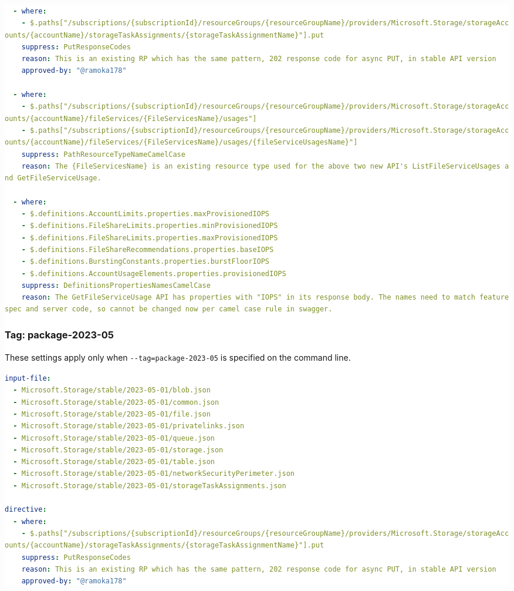 ```yaml $(tag) == 'package-2025-01'
  - where:
    - $.paths["/subscriptions/{subscriptionId}/resourceGroups/{resourceGroupName}/providers/Microsoft.Storage/storageAccounts/{accountName}/storageTaskAssignments/{storageTaskAssignmentName}"].put
    suppress: PutResponseCodes
    reason: This is an existing RP which has the same pattern, 202 response code for async PUT, in stable API version
    approved-by: "@ramoka178"

  - where:
    - $.paths["/subscriptions/{subscriptionId}/resourceGroups/{resourceGroupName}/providers/Microsoft.Storage/storageAccounts/{accountName}/fileServices/{FileServicesName}/usages"]
    - $.paths["/subscriptions/{subscriptionId}/resourceGroups/{resourceGroupName}/providers/Microsoft.Storage/storageAccounts/{accountName}/fileServices/{FileServicesName}/usages/{fileServiceUsagesName}"]
    suppress: PathResourceTypeNameCamelCase
    reason: The {FileServicesName} is an existing resource type used for the above two new API's ListFileServiceUsages and GetFileServiceUsage.

  - where:
    - $.definitions.AccountLimits.properties.maxProvisionedIOPS
    - $.definitions.FileShareLimits.properties.minProvisionedIOPS
    - $.definitions.FileShareLimits.properties.maxProvisionedIOPS
    - $.definitions.FileShareRecommendations.properties.baseIOPS
    - $.definitions.BurstingConstants.properties.burstFloorIOPS
    - $.definitions.AccountUsageElements.properties.provisionedIOPS
    suppress: DefinitionsPropertiesNamesCamelCase
    reason: The GetFileServiceUsage API has properties with "IOPS" in its response body. The names need to match feature spec and server code, so cannot be changed now per camel case rule in swagger.
```

### Tag: package-2023-05

These settings apply only when `--tag=package-2023-05` is specified on the command line.

```yaml $(tag) == 'package-2023-05'
input-file:
  - Microsoft.Storage/stable/2023-05-01/blob.json
  - Microsoft.Storage/stable/2023-05-01/common.json
  - Microsoft.Storage/stable/2023-05-01/file.json
  - Microsoft.Storage/stable/2023-05-01/privatelinks.json
  - Microsoft.Storage/stable/2023-05-01/queue.json
  - Microsoft.Storage/stable/2023-05-01/storage.json
  - Microsoft.Storage/stable/2023-05-01/table.json
  - Microsoft.Storage/stable/2023-05-01/networkSecurityPerimeter.json
  - Microsoft.Storage/stable/2023-05-01/storageTaskAssignments.json

directive:
  - where:
    - $.paths["/subscriptions/{subscriptionId}/resourceGroups/{resourceGroupName}/providers/Microsoft.Storage/storageAccounts/{accountName}/storageTaskAssignments/{storageTaskAssignmentName}"].put
    suppress: PutResponseCodes
    reason: This is an existing RP which has the same pattern, 202 response code for async PUT, in stable API version
    approved-by: "@ramoka178"
```
